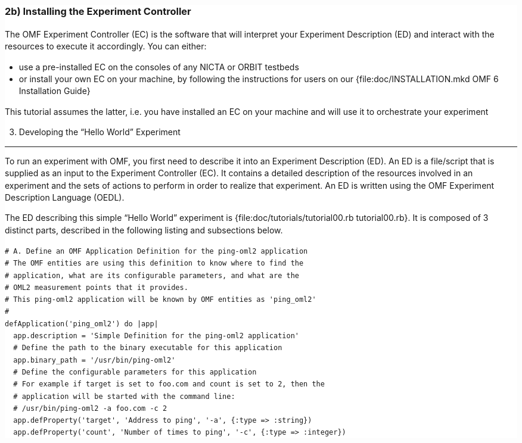 ### 2b) Installing the Experiment Controller


The OMF Experiment Controller (EC) is the software that will interpret
your Experiment Description (ED) and interact with the resources to
execute it accordingly. You can either:

- use a pre-installed EC on the consoles of any NICTA or ORBIT testbeds
- or install your own EC on your machine, by following the instructions
for users on our {file:doc/INSTALLATION.mkd OMF 6 Installation Guide}

This tutorial assumes the latter, i.e. you have installed an EC on your
machine and will use it to orchestrate your experiment


3. Developing the “Hello World” Experiment
------------------------------------------------------

To run an experiment with OMF, you first need to describe it into an
Experiment Description (ED). An ED is a file/script that is supplied as an
input to the Experiment Controller (EC). It contains a detailed description
of the resources involved in an experiment and the sets of actions to perform
in order to realize that experiment. An ED is written using the
OMF Experiment Description Language (OEDL).

The ED describing this simple “Hello World” experiment is {file:doc/tutorials/tutorial00.rb tutorial00.rb}. It is composed of 3 distinct
parts, described in the following listing and subsections below.

    # A. Define an OMF Application Definition for the ping-oml2 application
    # The OMF entities are using this definition to know where to find the
    # application, what are its configurable parameters, and what are the
    # OML2 measurement points that it provides.
    # This ping-oml2 application will be known by OMF entities as 'ping_oml2'
    #
    defApplication('ping_oml2') do |app|
      app.description = 'Simple Definition for the ping-oml2 application'
      # Define the path to the binary executable for this application
      app.binary_path = '/usr/bin/ping-oml2'
      # Define the configurable parameters for this application
      # For example if target is set to foo.com and count is set to 2, then the
      # application will be started with the command line:
      # /usr/bin/ping-oml2 -a foo.com -c 2
      app.defProperty('target', 'Address to ping', '-a', {:type => :string})
      app.defProperty('count', 'Number of times to ping', '-c', {:type => :integer})